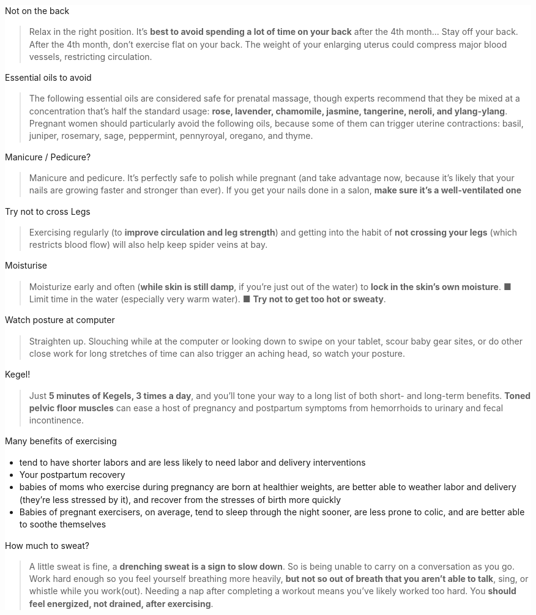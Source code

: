 Not on the back

> Relax in the right position. It’s **best to avoid spending a lot of time on your back** after the 4th month... Stay off your back. After the 4th month, don’t exercise flat on your back. The weight of your enlarging uterus could compress major blood vessels, restricting circulation.

Essential oils to avoid

> The following essential oils are considered safe for prenatal massage, though experts recommend that they be mixed at a concentration that’s half the standard usage: **rose, lavender, chamomile, jasmine, tangerine, neroli, and ylang-ylang**. Pregnant women should particularly avoid the following oils, because some of them can trigger uterine contractions: basil, juniper, rosemary, sage, peppermint, pennyroyal, oregano, and thyme.

Manicure / Pedicure?

> Manicure and pedicure. It’s perfectly safe to polish while pregnant (and take advantage now, because it’s likely that your nails are growing faster and stronger than ever). If you get your nails done in a salon, **make sure it’s a well-ventilated one**

Try not to cross Legs

> Exercising regularly (to **improve circulation and leg strength**) and getting into the habit of **not crossing your legs** (which restricts blood flow) will also help keep spider veins at bay.

Moisturise

> Moisturize early and often (**while skin is still damp**, if you’re just out of the water) to **lock in the skin’s own moisture**. ■ Limit time in the water (especially very warm water). ■ **Try not to get too hot or sweaty**.

Watch posture at computer

> Straighten up. Slouching while at the computer or looking down to swipe on your tablet, scour baby gear sites, or do other close work for long stretches of time can also trigger an aching head, so watch your posture.

Kegel!

> Just **5 minutes of Kegels, 3 times a day**, and you’ll tone your way to a long list of both short- and long-term benefits. **Toned pelvic floor muscles** can ease a host of pregnancy and postpartum symptoms from hemorrhoids to urinary and fecal incontinence.

Many benefits of exercising

- tend to have shorter labors and are less likely to need labor and delivery interventions
- Your postpartum recovery
- babies of moms who exercise during pregnancy are born at healthier weights, are better able to weather labor and delivery (they’re less stressed by it), and recover from the stresses of birth more quickly
- Babies of pregnant exercisers, on average, tend to sleep through the night sooner, are less prone to colic, and are better able to soothe themselves

How much to sweat?

> A little sweat is fine, a **drenching sweat is a sign to slow down**. So is being unable to carry on a conversation as you go. Work hard enough so you feel yourself breathing more heavily, **but not so out of breath that you aren’t able to talk**, sing, or whistle while you work(out). Needing a nap after completing a workout means you’ve likely worked too hard. You **should feel energized, not drained, after exercising**.
